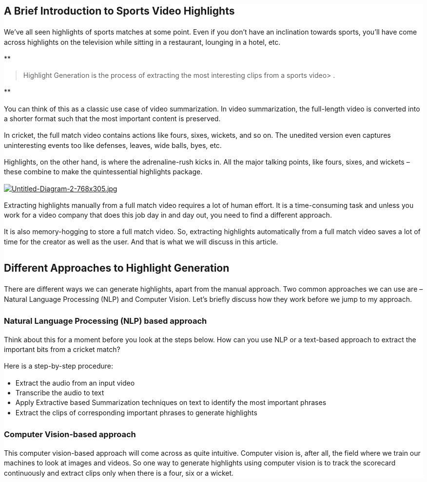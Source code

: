 ## A Brief Introduction to Sports Video Highlights

We’ve all seen highlights of sports matches at some point. Even if you don’t have an inclination towards sports, you’ll have come across highlights on the television while sitting in a restaurant, lounging in a hotel, etc.

**

> Highlight Generation is the process of extracting the most interesting clips from a sports video> .

**

You can think of this as a classic use case of video summarization. In video summarization, the full-length video is converted into a shorter format such that the most important content is preserved.

In cricket, the full match video contains actions like fours, sixes, wickets, and so on. The unedited version even captures uninteresting events too like defenses, leaves, wide balls, byes, etc.

Highlights, on the other hand, is where the adrenaline-rush kicks in. All the major talking points, like fours, sixes, and wickets – these combine to make the quintessential highlights package.

[![Untitled-Diagram-2-768x305.jpg](../_resources/6647eca2867954c49d1efe8f631e3575.jpg)](https://s3-ap-south-1.amazonaws.com/av-blog-media/wp-content/uploads/2019/09/Untitled-Diagram-2.jpg)

Extracting highlights manually from a full match video requires a lot of human effort. It is a time-consuming task and unless you work for a video company that does this job day in and day out, you need to find a different approach.

It is also memory-hogging to store a full match video. So, extracting highlights automatically from a full match video saves a lot of time for the creator as well as the user. And that is what we will discuss in this article.

## Different Approaches to Highlight Generation

There are different ways we can generate highlights, apart from the manual approach. Two common approaches we can use are – Natural Language Processing (NLP) and Computer Vision. Let’s briefly discuss how they work before we jump to my approach.

### Natural Language Processing (NLP) based approach

Think about this for a moment before you look at the steps below. How can you use NLP or a text-based approach to extract the important bits from a cricket match?

Here is a step-by-step procedure:

- Extract the audio from an input video
- Transcribe the audio to text
- Apply Extractive based Summarization techniques on text to identify the most important phrases
- Extract the clips of corresponding important phrases to generate highlights

### Computer Vision-based approach

This computer vision-based approach will come across as quite intuitive. Computer vision is, after all, the field where we train our machines to look at images and videos. So one way to generate highlights using computer vision is to track the scorecard continuously and extract clips only when there is a four, six or a wicket.
